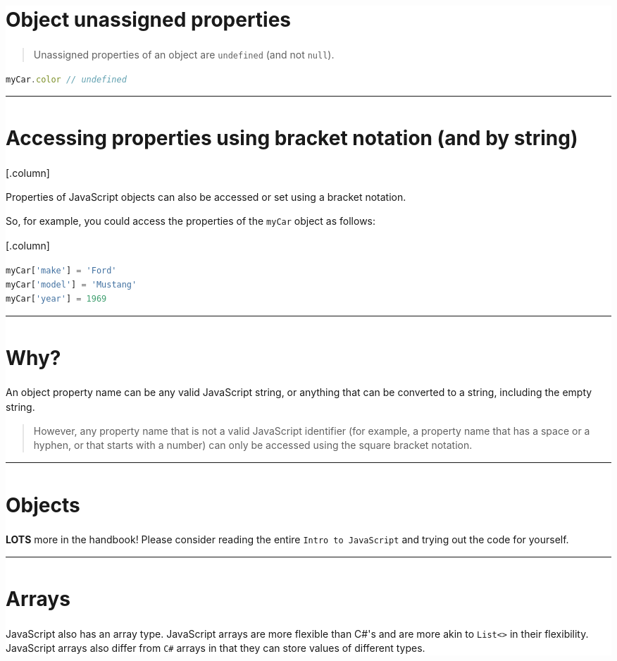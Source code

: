 
# Object unassigned properties

> Unassigned properties of an object are `undefined` (and not `null`).

```javascript
myCar.color // undefined
```

---

# Accessing properties using bracket notation (and by string)

[.column]

Properties of JavaScript objects can also be accessed or set using a bracket notation.

So, for example, you could access the properties of the `myCar` object as follows:

[.column]

```javascript
myCar['make'] = 'Ford'
myCar['model'] = 'Mustang'
myCar['year'] = 1969
```

---

# Why?

An object property name can be any valid JavaScript string, or anything that can be converted to a string, including the empty string.

> However, any property name that is not a valid JavaScript identifier (for example, a property name that has a space or a hyphen, or that starts with a number) can only be accessed using the square bracket notation.

---

# Objects

**LOTS** more in the handbook! Please consider reading the entire `Intro to JavaScript` and trying out the code for yourself.

---

# Arrays

JavaScript also has an array type. JavaScript arrays are more flexible than C#'s and are more akin to `List<>` in their flexibility. JavaScript arrays also differ from `C#` arrays in that they can store values of different types.

